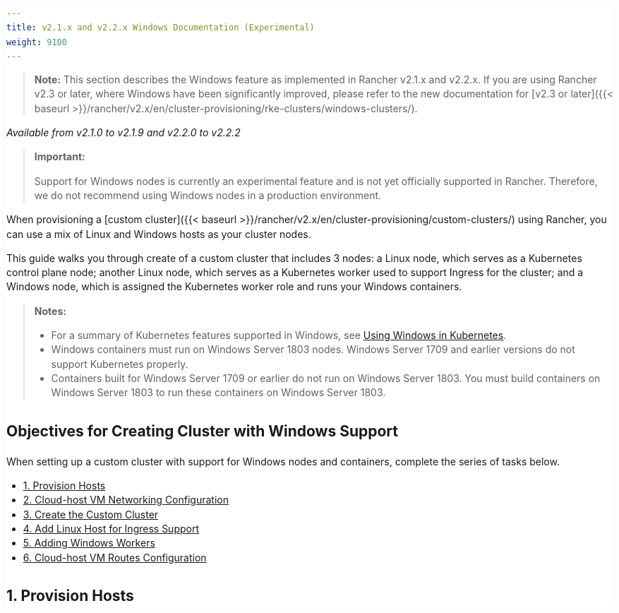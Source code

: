 ```yaml
---
title: v2.1.x and v2.2.x Windows Documentation (Experimental)
weight: 9100
---
```


>**Note:** This section describes the Windows feature as implemented in Rancher v2.1.x and v2.2.x. If you are using Rancher v2.3 or later, where Windows have been significantly improved, please refer to the new documentation for [v2.3 or later]({{< baseurl >}}/rancher/v2.x/en/cluster-provisioning/rke-clusters/windows-clusters/).

_Available from v2.1.0 to v2.1.9 and v2.2.0 to v2.2.2_

>**Important:**
>
>Support for Windows nodes is currently an experimental feature and is not yet officially supported in Rancher. Therefore, we do not recommend using Windows nodes in a production environment.

When provisioning a [custom cluster]({{< baseurl >}}/rancher/v2.x/en/cluster-provisioning/custom-clusters/) using Rancher, you can use a mix of Linux and Windows hosts as your cluster nodes.

This guide walks you through create of a custom cluster that includes 3 nodes: a Linux node, which serves as a Kubernetes control plane node; another Linux node, which serves as a Kubernetes worker used to support Ingress for the cluster; and a Windows node, which is assigned the Kubernetes worker role and runs your Windows containers.

>**Notes:**
>
>- For a summary of Kubernetes features supported in Windows, see [Using Windows in Kubernetes](https://kubernetes.io/docs/setup/windows/intro-windows-in-kubernetes/).
>- Windows containers must run on Windows Server 1803 nodes. Windows Server 1709 and earlier versions do not support Kubernetes properly.
>- Containers built for Windows Server 1709 or earlier do not run on Windows Server 1803. You must build containers on Windows Server 1803 to run these containers on Windows Server 1803.



## Objectives for Creating Cluster with Windows Support

When setting up a custom cluster with support for Windows nodes and containers, complete the series of tasks below.



- [1. Provision Hosts](#1-provision-hosts)
- [2. Cloud-host VM Networking Configuration](#2-cloud-hosted-vm-networking-configuration)
- [3. Create the Custom Cluster](#3-create-the-custom-cluster)
- [4. Add Linux Host for Ingress Support](#4-add-linux-host-for-ingress-support)
- [5. Adding Windows Workers](#5-adding-windows-workers)
- [6. Cloud-host VM Routes Configuration](#6-cloud-hosted-vm-routes-configuration)



## 1. Provision Hosts
